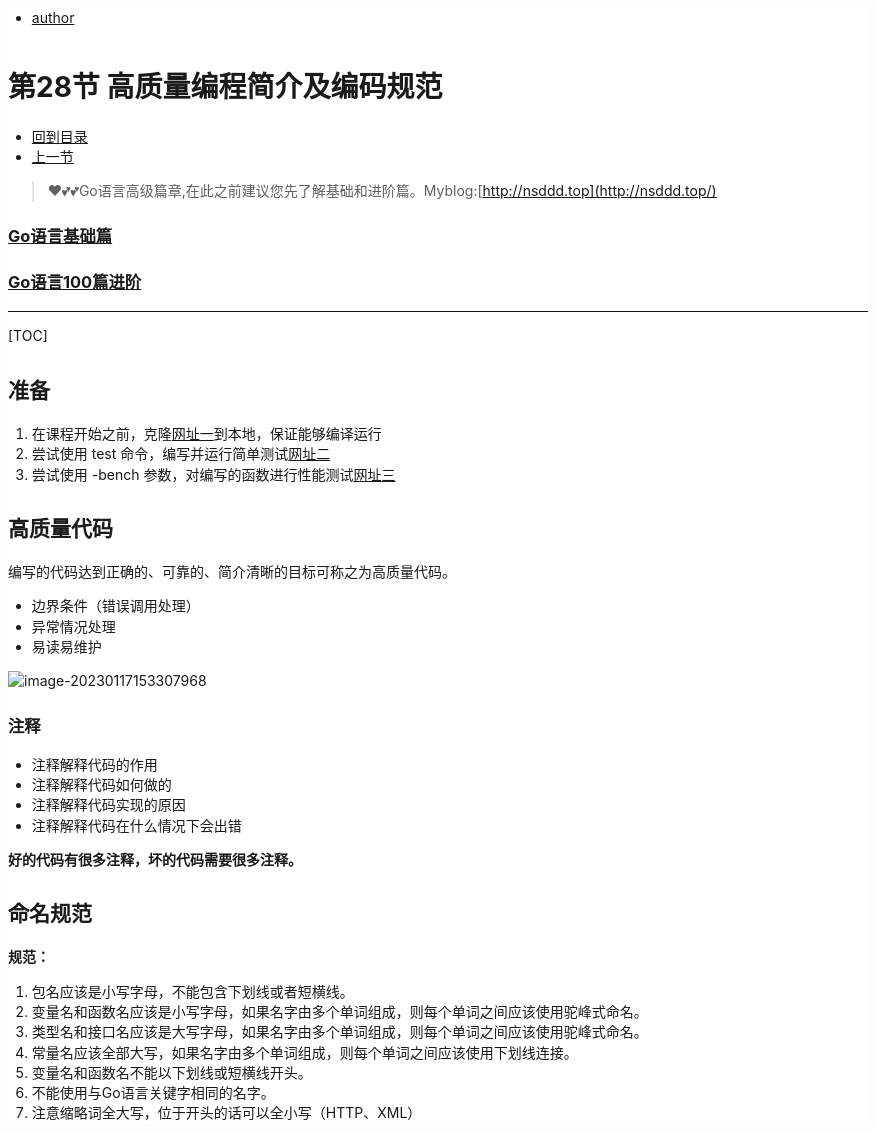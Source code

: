 + [author](https://github.com/3293172751)

# 第28节 高质量编程简介及编码规范

+ [回到目录](../README.md)
+ [上一节](27.md)
> ❤️💕💕Go语言高级篇章,在此之前建议您先了解基础和进阶篇。Myblog:[http://nsddd.top](http://nsddd.top/)
###  **[Go语言基础篇](https://github.com/cubxxw/awesome-cs-cloudnative-blockchain/blob/master/TOC.md)**
###  **[Go语言100篇进阶](https://github.com/cubxxw/awesome-cs-cloudnative-blockchain/blob/master/Gomd_super/README.md)**
---
[TOC]

## 准备

1. 在课程开始之前，克隆[网址一](https://github.com/wolfogre/go-pprof-practice)到本地，保证能够编译运行
2. 尝试使用 test 命令，编写并运行简单测试[网址二](https://go.dev/doc/tutorial/add-a-test)
3. 尝试使用 -bench 参数，对编写的函数进行性能测试[网址三](https://link.juejin.cn/?target=https%3A%2F%2Fpkg.go.dev%2Ftesting%23hdr-Benchmarks)



## 高质量代码

编写的代码达到正确的、可靠的、简介清晰的目标可称之为高质量代码。

+ 边界条件（错误调用处理）
+ 异常情况处理
+ 易读易维护

![image-20230117153307968](http://sm.nsddd.top/sm202301171533160.png)



### 注释

+ 注释解释代码的作用
+ 注释解释代码如何做的
+ 注释解释代码实现的原因
+ 注释解释代码在什么情况下会出错

**好的代码有很多注释，坏的代码需要很多注释。**



## 命名规范

**规范：**

1. 包名应该是小写字母，不能包含下划线或者短横线。
2. 变量名和函数名应该是小写字母，如果名字由多个单词组成，则每个单词之间应该使用驼峰式命名。
3. 类型名和接口名应该是大写字母，如果名字由多个单词组成，则每个单词之间应该使用驼峰式命名。
4. 常量名应该全部大写，如果名字由多个单词组成，则每个单词之间应该使用下划线连接。
5. 变量名和函数名不能以下划线或短横线开头。
6. 不能使用与Go语言关键字相同的名字。
7. 注意缩略词全大写，位于开头的话可以全小写（HTTP、XML）
